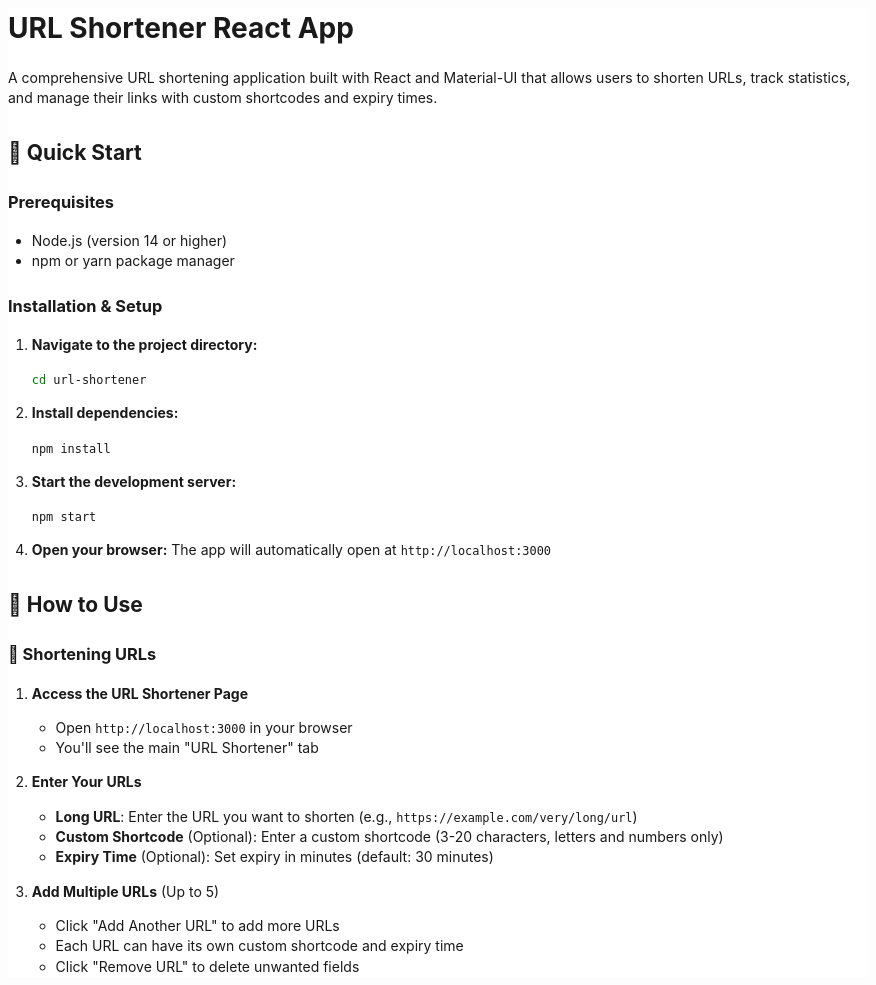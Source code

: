 # URL Shortener React App

A comprehensive URL shortening application built with React and Material-UI that allows users to shorten URLs, track statistics, and manage their links with custom shortcodes and expiry times.

## 🚀 Quick Start

### Prerequisites

- Node.js (version 14 or higher)
- npm or yarn package manager

### Installation & Setup

1. **Navigate to the project directory:**

   ```bash
   cd url-shortener
   ```

2. **Install dependencies:**

   ```bash
   npm install
   ```

3. **Start the development server:**

   ```bash
   npm start
   ```

4. **Open your browser:**
   The app will automatically open at `http://localhost:3000`

## 📖 How to Use

### 🔗 Shortening URLs

1. **Access the URL Shortener Page**

   - Open `http://localhost:3000` in your browser
   - You'll see the main "URL Shortener" tab

2. **Enter Your URLs**

   - **Long URL**: Enter the URL you want to shorten (e.g., `https://example.com/very/long/url`)
   - **Custom Shortcode** (Optional): Enter a custom shortcode (3-20 characters, letters and numbers only)
   - **Expiry Time** (Optional): Set expiry in minutes (default: 30 minutes)

3. **Add Multiple URLs** (Up to 5)

   - Click "Add Another URL" to add more URLs
   - Each URL can have its own custom shortcode and expiry time
   - Click "Remove URL" to delete unwanted fields
